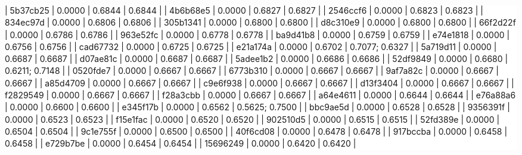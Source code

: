 | 5b37cb25 | 0.0000 | 0.6844 | 0.6844 |
| 4b6b68e5 | 0.0000 | 0.6827 | 0.6827 |
| 2546ccf6 | 0.0000 | 0.6823 | 0.6823 |
| 834ec97d | 0.0000 | 0.6806 | 0.6806 |
| 305b1341 | 0.0000 | 0.6800 | 0.6800 |
| d8c310e9 | 0.0000 | 0.6800 | 0.6800 |
| 66f2d22f | 0.0000 | 0.6786 | 0.6786 |
| 963e52fc | 0.0000 | 0.6778 | 0.6778 |
| ba9d41b8 | 0.0000 | 0.6759 | 0.6759 |
| e74e1818 | 0.0000 | 0.6756 | 0.6756 |
| cad67732 | 0.0000 | 0.6725 | 0.6725 |
| e21a174a | 0.0000 | 0.6702 | 0.7077; 0.6327 |
| 5a719d11 | 0.0000 | 0.6687 | 0.6687 |
| d07ae81c | 0.0000 | 0.6687 | 0.6687 |
| 5adee1b2 | 0.0000 | 0.6686 | 0.6686 |
| 52df9849 | 0.0000 | 0.6680 | 0.6211; 0.7148 |
| 0520fde7 | 0.0000 | 0.6667 | 0.6667 |
| 6773b310 | 0.0000 | 0.6667 | 0.6667 |
| 9af7a82c | 0.0000 | 0.6667 | 0.6667 |
| a85d4709 | 0.0000 | 0.6667 | 0.6667 |
| c9e6f938 | 0.0000 | 0.6667 | 0.6667 |
| d13f3404 | 0.0000 | 0.6667 | 0.6667 |
| f2829549 | 0.0000 | 0.6667 | 0.6667 |
| f28a3cbb | 0.0000 | 0.6667 | 0.6667 |
| a64e4611 | 0.0000 | 0.6644 | 0.6644 |
| e76a88a6 | 0.0000 | 0.6600 | 0.6600 |
| e345f17b | 0.0000 | 0.6562 | 0.5625; 0.7500 |
| bbc9ae5d | 0.0000 | 0.6528 | 0.6528 |
| 9356391f | 0.0000 | 0.6523 | 0.6523 |
| f15e1fac | 0.0000 | 0.6520 | 0.6520 |
| 902510d5 | 0.0000 | 0.6515 | 0.6515 |
| 52fd389e | 0.0000 | 0.6504 | 0.6504 |
| 9c1e755f | 0.0000 | 0.6500 | 0.6500 |
| 40f6cd08 | 0.0000 | 0.6478 | 0.6478 |
| 917bccba | 0.0000 | 0.6458 | 0.6458 |
| e729b7be | 0.0000 | 0.6454 | 0.6454 |
| 15696249 | 0.0000 | 0.6420 | 0.6420 |